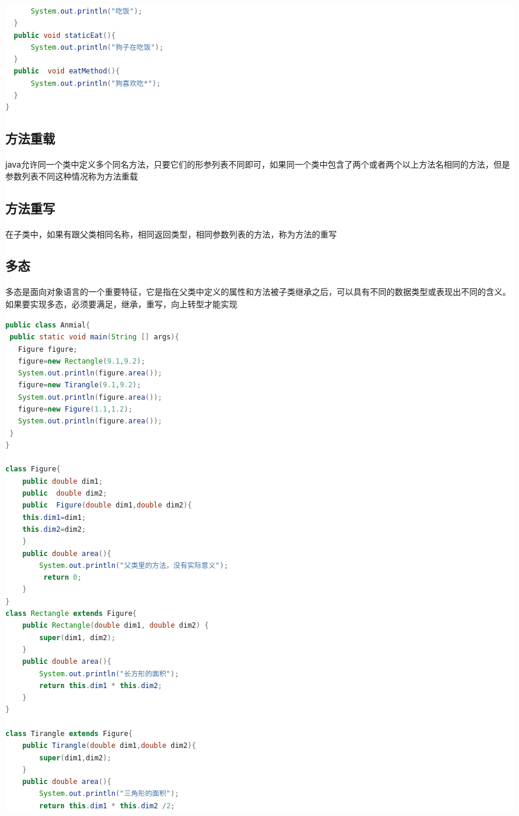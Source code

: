 ```java
      System.out.println("吃饭");
  }
  public void staticEat(){
      System.out.println("狗子在吃饭");
  }
  public  void eatMethod(){
      System.out.println("狗喜欢吃*");
  }
}
```
## 方法重载
 java允许同一个类中定义多个同名方法，只要它们的形参列表不同即可，如果同一个类中包含了两个或者两个以上方法名相同的方法，但是参数列表不同这种情况称为方法重载

## 方法重写
 在子类中，如果有跟父类相同名称，相同返回类型，相同参数列表的方法，称为方法的重写

 ## 多态
  多态是面向对象语言的一个重要特征，它是指在父类中定义的属性和方法被子类继承之后，可以具有不同的数据类型或表现出不同的含义。如果要实现多态，必须要满足，继承，重写，向上转型才能实现

```java
public class Anmial{
 public static void main(String [] args){
   Figure figure;
   figure=new Rectangle(9.1,9.2);
   System.out.println(figure.area());
   figure=new Tirangle(9.1,9.2);
   System.out.println(figure.area());
   figure=new Figure(1.1,1.2);
   System.out.println(figure.area());
 }
}

class Figure{
    public double dim1;
    public  double dim2;
    public  Figure(double dim1,double dim2){
    this.dim1=dim1;
    this.dim2=dim2;
    }
    public double area(){
        System.out.println("父类里的方法，没有实际意义");
         return 0;
    }
}
class Rectangle extends Figure{
    public Rectangle(double dim1, double dim2) {
        super(dim1, dim2);
    }
    public double area(){
        System.out.println("长方形的面积");
        return this.dim1 * this.dim2;
    }
}

class Tirangle extends Figure{
    public Tirangle(double dim1,double dim2){
        super(dim1,dim2);
    }
    public double area(){
        System.out.println("三角形的面积");
        return this.dim1 * this.dim2 /2;
```